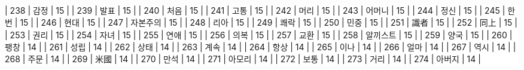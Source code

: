 | 238 | 감정 | 15 |
| 239 | 발표 | 15 |
| 240 | 처음 | 15 |
| 241 | 고통 | 15 |
| 242 | 머리 | 15 |
| 243 | 어머니 | 15 |
| 244 | 정신 | 15 |
| 245 | 한번 | 15 |
| 246 | 현대 | 15 |
| 247 | 자본주의 | 15 |
| 248 | 리아 | 15 |
| 249 | 쾌락 | 15 |
| 250 | 민중 | 15 |
| 251 | 識者 | 15 |
| 252 | 同上 | 15 |
| 253 | 권리 | 15 |
| 254 | 자녀 | 15 |
| 255 | 연애 | 15 |
| 256 | 의복 | 15 |
| 257 | 교환 | 15 |
| 258 | 알끼스트 | 15 |
| 259 | 양국 | 15 |
| 260 | 팽창 | 14 |
| 261 | 성립 | 14 |
| 262 | 상태 | 14 |
| 263 | 계속 | 14 |
| 264 | 항상 | 14 |
| 265 | 이나 | 14 |
| 266 | 얼마 | 14 |
| 267 | 역시 | 14 |
| 268 | 주문 | 14 |
| 269 | 米國 | 14 |
| 270 | 만석 | 14 |
| 271 | 아모리 | 14 |
| 272 | 보통 | 14 |
| 273 | 거리 | 14 |
| 274 | 아버지 | 14 |